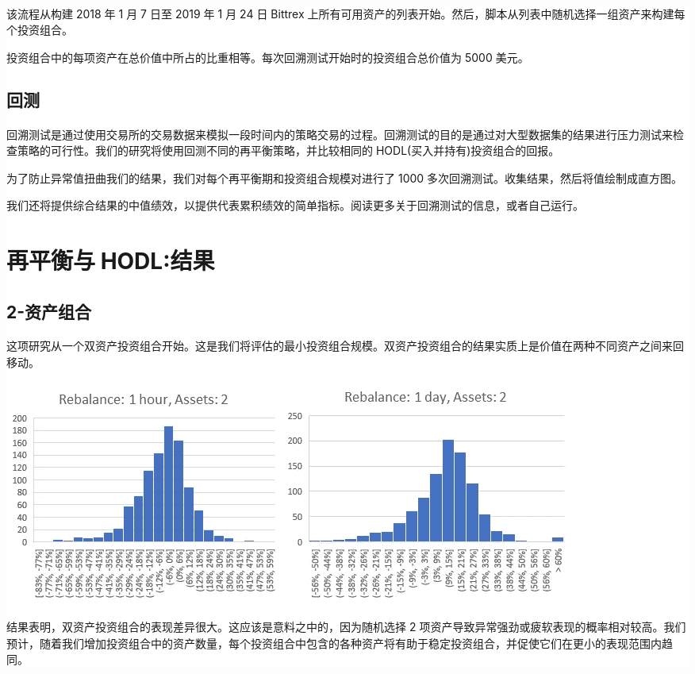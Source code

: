 该流程从构建 2018 年 1 月 7 日至 2019 年 1 月 24 日 Bittrex 上所有可用资产的列表开始。然后，脚本从列表中随机选择一组资产来构建每个投资组合。

投资组合中的每项资产在总价值中所占的比重相等。每次回溯测试开始时的投资组合总价值为 5000 美元。

## **回测**

回溯测试是通过使用交易所的交易数据来模拟一段时间内的策略交易的过程。回溯测试的目的是通过对大型数据集的结果进行压力测试来检查策略的可行性。我们的研究将使用回测不同的再平衡策略，并比较相同的 HODL(买入并持有)投资组合的回报。

为了防止异常值扭曲我们的结果，我们对每个再平衡期和投资组合规模对进行了 1000 多次回溯测试。收集结果，然后将值绘制成直方图。

我们还将提供综合结果的中值绩效，以提供代表累积绩效的简单指标。阅读更多关于回溯测试的信息，或者自己运行。

# **再平衡与 HODL:结果**

## **2-资产组合**

这项研究从一个双资产投资组合开始。这是我们将评估的最小投资组合规模。双资产投资组合的结果实质上是价值在两种不同资产之间来回移动。

![](img/d07dd387ec9baf5f1e9ae1425698c51b.png)![](img/329c7672d8faf7deff922aadae716333.png)

结果表明，双资产投资组合的表现差异很大。这应该是意料之中的，因为随机选择 2 项资产导致异常强劲或疲软表现的概率相对较高。我们预计，随着我们增加投资组合中的资产数量，每个投资组合中包含的各种资产将有助于稳定投资组合，并促使它们在更小的表现范围内趋同。

